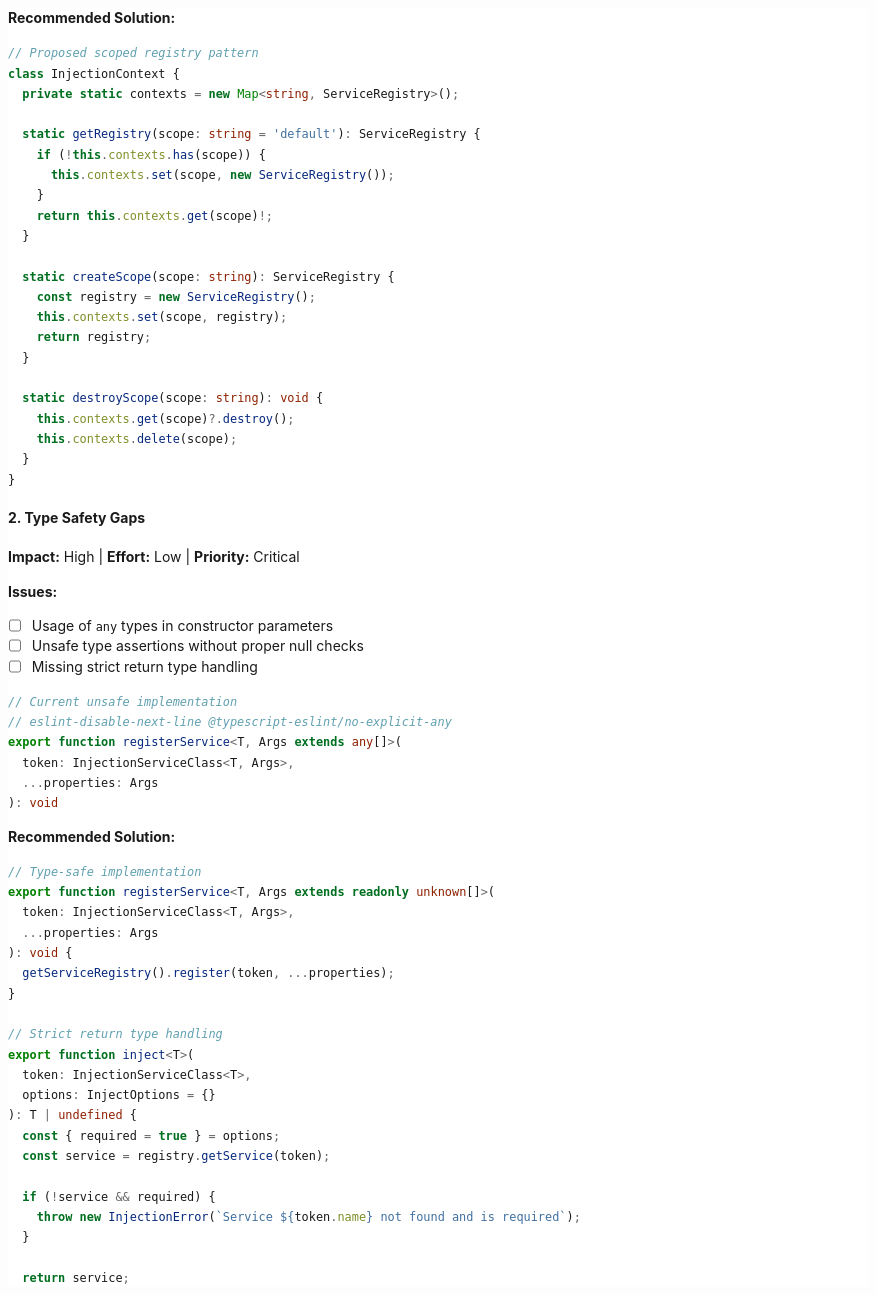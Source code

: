 **Recommended Solution:**
```typescript
// Proposed scoped registry pattern
class InjectionContext {
  private static contexts = new Map<string, ServiceRegistry>();
  
  static getRegistry(scope: string = 'default'): ServiceRegistry {
    if (!this.contexts.has(scope)) {
      this.contexts.set(scope, new ServiceRegistry());
    }
    return this.contexts.get(scope)!;
  }
  
  static createScope(scope: string): ServiceRegistry {
    const registry = new ServiceRegistry();
    this.contexts.set(scope, registry);
    return registry;
  }
  
  static destroyScope(scope: string): void {
    this.contexts.get(scope)?.destroy();
    this.contexts.delete(scope);
  }
}
```

#### 2. Type Safety Gaps
**Impact:** High | **Effort:** Low | **Priority:** Critical

**Issues:**
- [ ] Usage of `any` types in constructor parameters
- [ ] Unsafe type assertions without proper null checks
- [ ] Missing strict return type handling

```typescript
// Current unsafe implementation
// eslint-disable-next-line @typescript-eslint/no-explicit-any
export function registerService<T, Args extends any[]>(
  token: InjectionServiceClass<T, Args>,
  ...properties: Args
): void
```

**Recommended Solution:**
```typescript
// Type-safe implementation
export function registerService<T, Args extends readonly unknown[]>(
  token: InjectionServiceClass<T, Args>,
  ...properties: Args
): void {
  getServiceRegistry().register(token, ...properties);
}

// Strict return type handling
export function inject<T>(
  token: InjectionServiceClass<T>,
  options: InjectOptions = {}
): T | undefined {
  const { required = true } = options;
  const service = registry.getService(token);

  if (!service && required) {
    throw new InjectionError(`Service ${token.name} not found and is required`);
  }

  return service;
```

  [SERVICE_TOKEN]: symbol;